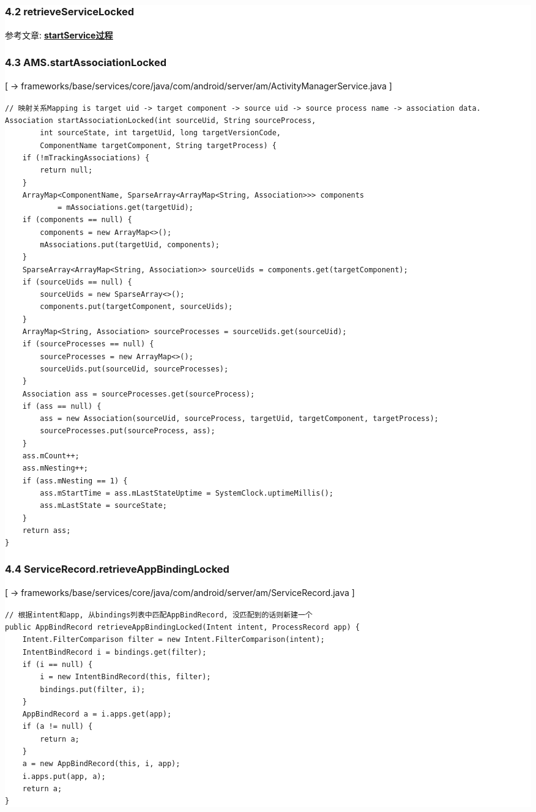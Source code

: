 ### 4.2 retrieveServiceLocked

参考文章: **[startService过程](http://mouxuejie.com/blog/2020-03-28/start-service/)**

### 4.3 AMS.startAssociationLocked  
[ -> frameworks/base/services/core/java/com/android/server/am/ActivityManagerService.java ]

	// 映射关系Mapping is target uid -> target component -> source uid -> source process name -> association data.
	Association startAssociationLocked(int sourceUid, String sourceProcess,
			int sourceState, int targetUid, long targetVersionCode,
			ComponentName targetComponent, String targetProcess) {
	    if (!mTrackingAssociations) {
	        return null;
	    }
	    ArrayMap<ComponentName, SparseArray<ArrayMap<String, Association>>> components
	            = mAssociations.get(targetUid);
	    if (components == null) {
	        components = new ArrayMap<>();
	        mAssociations.put(targetUid, components);
	    }
	    SparseArray<ArrayMap<String, Association>> sourceUids = components.get(targetComponent);
	    if (sourceUids == null) {
	        sourceUids = new SparseArray<>();
	        components.put(targetComponent, sourceUids);
	    }
	    ArrayMap<String, Association> sourceProcesses = sourceUids.get(sourceUid);
	    if (sourceProcesses == null) {
	        sourceProcesses = new ArrayMap<>();
	        sourceUids.put(sourceUid, sourceProcesses);
	    }
	    Association ass = sourceProcesses.get(sourceProcess);
	    if (ass == null) {
	        ass = new Association(sourceUid, sourceProcess, targetUid, targetComponent, targetProcess);
	        sourceProcesses.put(sourceProcess, ass);
	    }
	    ass.mCount++;
	    ass.mNesting++;
	    if (ass.mNesting == 1) {
	        ass.mStartTime = ass.mLastStateUptime = SystemClock.uptimeMillis();
	        ass.mLastState = sourceState;
	    }
	    return ass;
	}

### 4.4 ServiceRecord.retrieveAppBindingLocked  
[ -> frameworks/base/services/core/java/com/android/server/am/ServiceRecord.java ]

	// 根据intent和app, 从bindings列表中匹配AppBindRecord, 没匹配到的话则新建一个
	public AppBindRecord retrieveAppBindingLocked(Intent intent, ProcessRecord app) {
	    Intent.FilterComparison filter = new Intent.FilterComparison(intent);
	    IntentBindRecord i = bindings.get(filter);
	    if (i == null) {
	        i = new IntentBindRecord(this, filter);
	        bindings.put(filter, i);
	    }
	    AppBindRecord a = i.apps.get(app);
	    if (a != null) {
	        return a;
	    }
	    a = new AppBindRecord(this, i, app);
	    i.apps.put(app, a);
	    return a;
	}